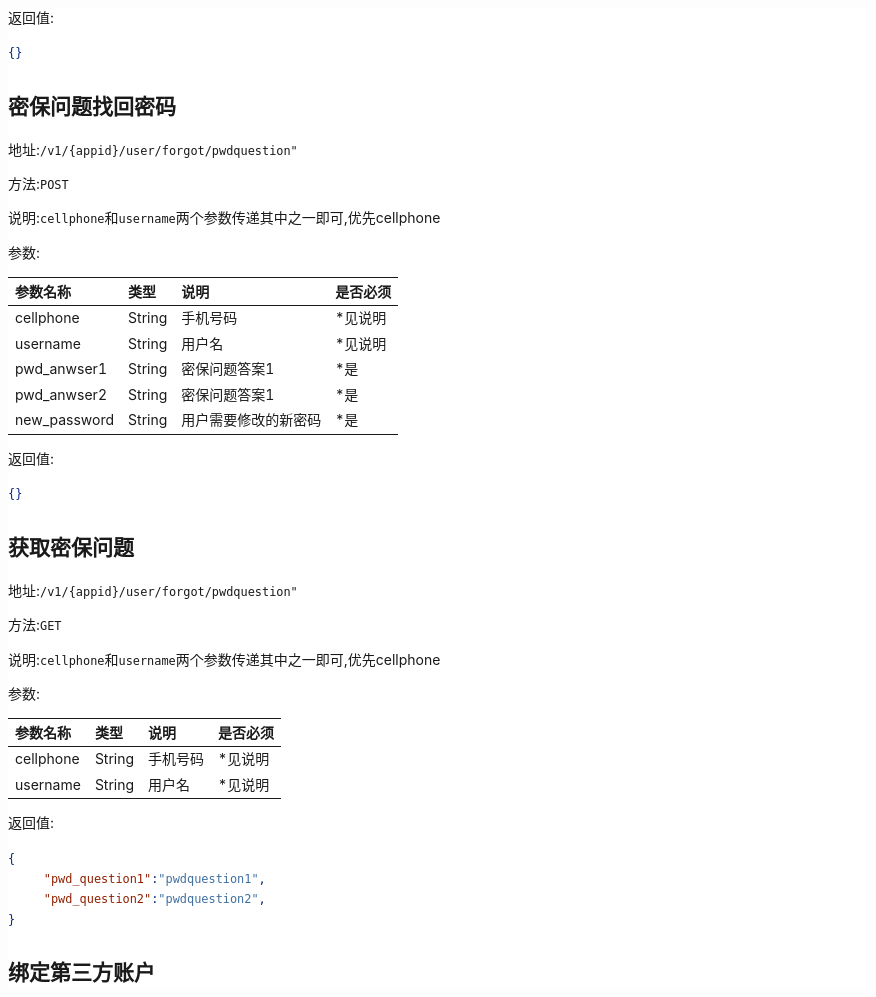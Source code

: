 返回值:
```json
{}
```

密保问题找回密码
----------------

地址:`/v1/{appid}/user/forgot/pwdquestion"`

方法:`POST`

说明:`cellphone`和`username`两个参数传递其中之一即可,优先cellphone

参数:

| 参数名称        |类型    |说明                              |是否必须|
|:------------- |:-------|:--------------------------------|:-----|
| cellphone     |String  |手机号码                           |*见说明| 
| username      |String  |用户名                             |*见说明|
| pwd_anwser1    |String  |密保问题答案1                      |*是   |
| pwd_anwser2    |String  |密保问题答案1                      |*是   |
| new_password   |String  |用户需要修改的新密码                 |*是   |

返回值:
```json
{}
```

获取密保问题
----------------

地址:`/v1/{appid}/user/forgot/pwdquestion"`

方法:`GET`

说明:`cellphone`和`username`两个参数传递其中之一即可,优先cellphone

参数:

| 参数名称        |类型    |说明                              |是否必须|
|:------------- |:-------|:--------------------------------|:-----|
| cellphone     |String  |手机号码                           |*见说明| 
| username      |String  |用户名                             |*见说明|

返回值:
```json
{
     "pwd_question1":"pwdquestion1",
     "pwd_question2":"pwdquestion2",
}
```

绑定第三方账户
----------------
